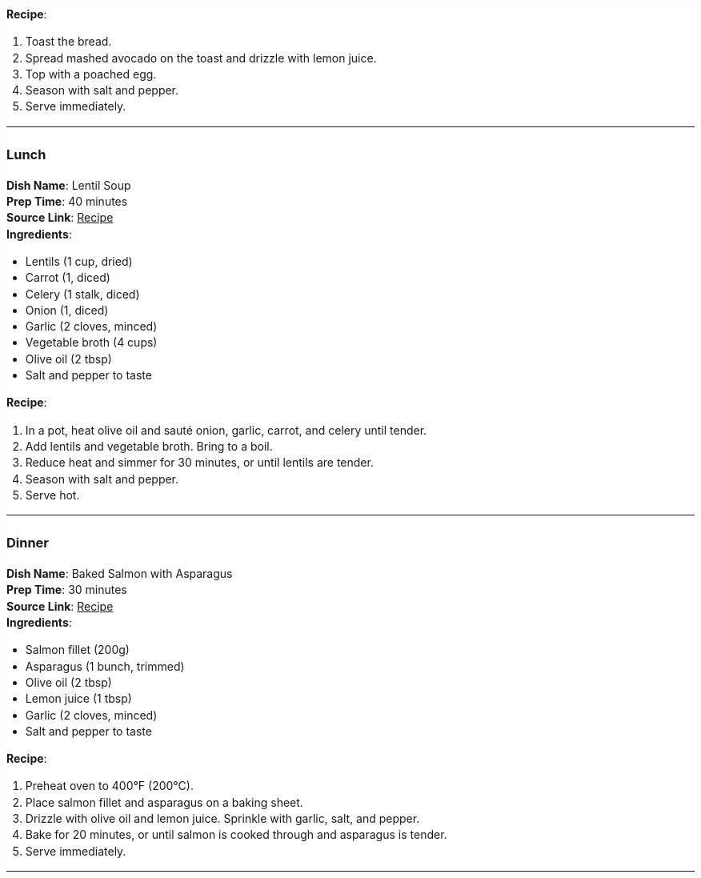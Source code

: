 **Recipe**:
1. Toast the bread.
2. Spread mashed avocado on the toast and drizzle with lemon juice.
3. Top with a poached egg.
4. Season with salt and pepper.
5. Serve immediately.

---

### Lunch
**Dish Name**: Lentil Soup  
**Prep Time**: 40 minutes  
**Source Link**: [Recipe](https://www.example.com/lentil-soup-recipe)  
**Ingredients**:
- Lentils (1 cup, dried)
- Carrot (1, diced)
- Celery (1 stalk, diced)
- Onion (1, diced)
- Garlic (2 cloves, minced)
- Vegetable broth (4 cups)
- Olive oil (2 tbsp)
- Salt and pepper to taste

**Recipe**:
1. In a pot, heat olive oil and sauté onion, garlic, carrot, and celery until tender.
2. Add lentils and vegetable broth. Bring to a boil.
3. Reduce heat and simmer for 30 minutes, or until lentils are tender.
4. Season with salt and pepper.
5. Serve hot.

---

### Dinner
**Dish Name**: Baked Salmon with Asparagus  
**Prep Time**: 30 minutes  
**Source Link**: [Recipe](https://www.example.com/baked-salmon-recipe)  
**Ingredients**:
- Salmon fillet (200g)
- Asparagus (1 bunch, trimmed)
- Olive oil (2 tbsp)
- Lemon juice (1 tbsp)
- Garlic (2 cloves, minced)
- Salt and pepper to taste

**Recipe**:
1. Preheat oven to 400°F (200°C).
2. Place salmon fillet and asparagus on a baking sheet.
3. Drizzle with olive oil and lemon juice. Sprinkle with garlic, salt, and pepper.
4. Bake for 20 minutes, or until salmon is cooked through and asparagus is tender.
5. Serve immediately.

---
